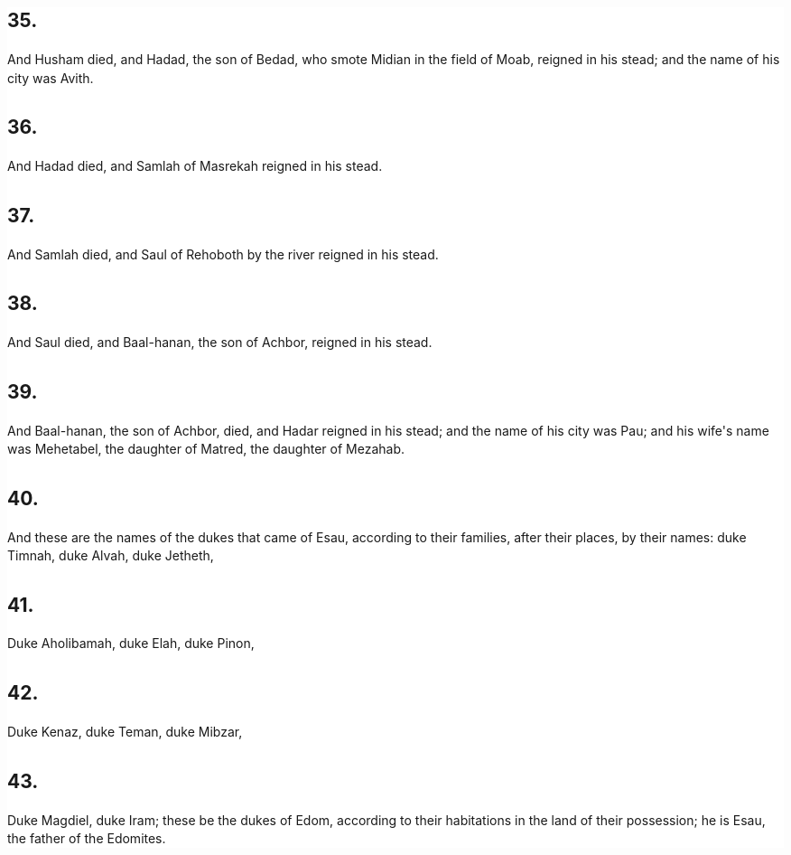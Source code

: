 ## 35.
And Husham died, and Hadad, the son of Bedad, who smote Midian in the field of Moab, reigned in his stead; and the name of his city was Avith.
## 36.
And Hadad died, and Samlah of Masrekah reigned in his stead.
## 37.
And Samlah died, and Saul of Rehoboth by the river reigned in his stead.
## 38.
And Saul died, and Baal-hanan, the son of Achbor, reigned in his stead.
## 39.
And Baal-hanan, the son of Achbor, died, and Hadar reigned in his stead; and the name of his city was Pau; and his wife\'s name was Mehetabel, the daughter of Matred, the daughter of Mezahab.
## 40.
And these are the names of the dukes that came of Esau, according to their families, after their places, by their names: duke Timnah, duke Alvah, duke Jetheth,
## 41.
Duke Aholibamah, duke Elah, duke Pinon,
## 42.
Duke Kenaz, duke Teman, duke Mibzar,
## 43.
Duke Magdiel, duke Iram; these be the dukes of Edom, according to their habitations in the land of their possession; he is Esau, the father of the Edomites.

